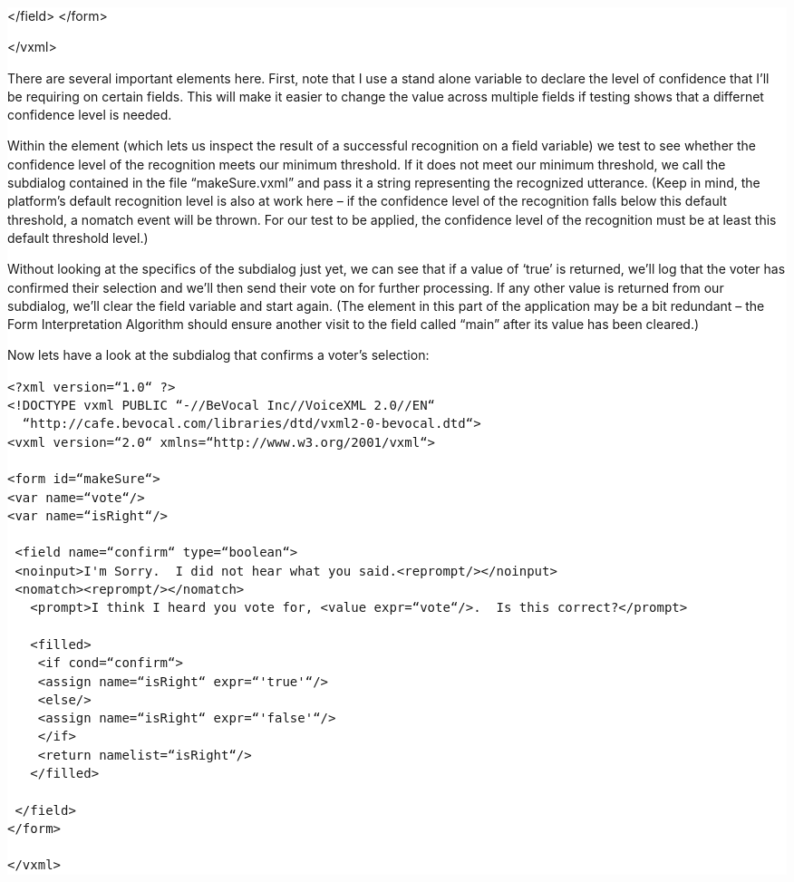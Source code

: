 &lt;/field&gt;
&lt;/form&gt;

&lt;/vxml&gt;
</pre>

There are several important elements here. First, note that I use a stand alone variable to declare the level of confidence that I&#8217;ll be requiring on certain fields. This will make it easier to change the value across multiple fields if testing shows that a differnet confidence level is needed.

Within the <filled> element (which lets us inspect the result of a successful recognition on a field variable) we test to see whether the confidence level of the recognition meets our minimum threshold. If it does not meet our minimum threshold, we call the subdialog contained in the file &#8220;makeSure.vxml&#8221; and pass it a string representing the recognized utterance. (Keep in mind, the platform&#8217;s default recognition level is also at work here &#8211; if the confidence level of the recognition falls below this default threshold, a nomatch event will be thrown. For our test to be applied, the confidence level of the recognition must be at least this default threshold level.)

Without looking at the specifics of the subdialog just yet, we can see that if a value of &#8216;true&#8217; is returned, we&#8217;ll log that the voter has confirmed their selection and we&#8217;ll then send their vote on for further processing. If any other value is returned from our subdialog, we&#8217;ll clear the field variable and start again. (The <goto> element in this part of the application may be a bit redundant &#8211; the Form Interpretation Algorithm should ensure another visit to the field called &#8220;main&#8221; after its value has been cleared.)

Now lets have a look at the subdialog that confirms a voter&#8217;s selection:

<pre>&lt;?xml version=&ldquo;1.0&ldquo; ?&gt;
&lt;!DOCTYPE vxml PUBLIC &ldquo;-//BeVocal Inc//VoiceXML 2.0//EN&ldquo;
  &ldquo;http://cafe.bevocal.com/libraries/dtd/vxml2-0-bevocal.dtd&ldquo;&gt;
&lt;vxml version=&ldquo;2.0&ldquo; xmlns=&ldquo;http://www.w3.org/2001/vxml&ldquo;&gt;

&lt;form id=&ldquo;makeSure&ldquo;&gt;
&lt;var name=&ldquo;vote&ldquo;/&gt;
&lt;var name=&ldquo;isRight&ldquo;/&gt;

 &lt;field name=&ldquo;confirm&ldquo; type=&ldquo;boolean&ldquo;&gt;
 &lt;noinput&gt;I'm Sorry.  I did not hear what you said.&lt;reprompt/&gt;&lt;/noinput&gt;
 &lt;nomatch&gt;&lt;reprompt/&gt;&lt;/nomatch&gt;
   &lt;prompt&gt;I think I heard you vote for, &lt;value expr=&ldquo;vote&ldquo;/&gt;.  Is this correct?&lt;/prompt&gt;

   &lt;filled&gt;
    &lt;if cond=&ldquo;confirm&ldquo;&gt;
    &lt;assign name=&ldquo;isRight&ldquo; expr=&ldquo;'true'&ldquo;/&gt;
    &lt;else/&gt;
    &lt;assign name=&ldquo;isRight&ldquo; expr=&ldquo;'false'&ldquo;/&gt;
    &lt;/if&gt;
    &lt;return namelist=&ldquo;isRight&ldquo;/&gt;
   &lt;/filled&gt;

 &lt;/field&gt;
&lt;/form&gt;

&lt;/vxml&gt;
</pre>
